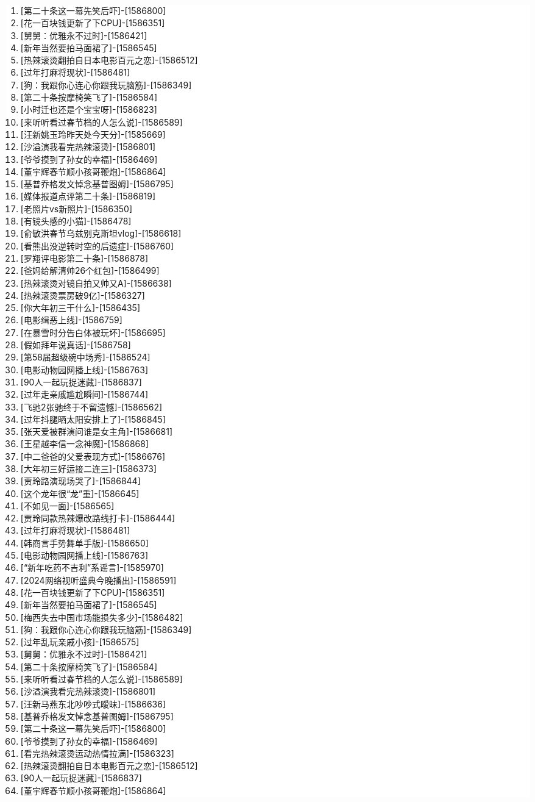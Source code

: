 1. [第二十条这一幕先笑后吓]-[1586800]
1. [花一百块钱更新了下CPU]-[1586351]
1. [舅舅：优雅永不过时]-[1586421]
1. [新年当然要拍马面裙了]-[1586545]
1. [热辣滚烫翻拍自日本电影百元之恋]-[1586512]
1. [过年打麻将现状]-[1586481]
1. [狗：我跟你心连心你跟我玩脑筋]-[1586349]
1. [第二十条按摩椅笑飞了]-[1586584]
1. [小时迁也还是个宝宝呀]-[1586823]
1. [来听听看过春节档的人怎么说]-[1586589]
1. [汪新姚玉玲昨天处今天分]-[1585669]
1. [沙溢演我看完热辣滚烫]-[1586801]
1. [爷爷摸到了孙女的幸福]-[1586469]
1. [董宇辉春节顺小孩哥鞭炮]-[1586864]
1. [基普乔格发文悼念基普图姆]-[1586795]
1. [媒体报道点评第二十条]-[1586819]
1. [老照片vs新照片]-[1586350]
1. [有镜头感的小猫]-[1586478]
1. [俞敏洪春节乌兹别克斯坦vlog]-[1586618]
1. [看熊出没逆转时空的后遗症]-[1586760]
1. [罗翔评电影第二十条]-[1586878]
1. [爸妈给解清帅26个红包]-[1586499]
1. [热辣滚烫对镜自拍又帅又A]-[1586638]
1. [热辣滚烫票房破9亿]-[1586327]
1. [你大年初三干什么]-[1586435]
1. [电影缉恶上线]-[1586759]
1. [在暴雪时分告白体被玩坏]-[1586695]
1. [假如拜年说真话]-[1586758]
1. [第58届超级碗中场秀]-[1586524]
1. [电影动物园网播上线]-[1586763]
1. [90人一起玩捉迷藏]-[1586837]
1. [过年走亲戚尴尬瞬间]-[1586744]
1. [飞驰2张驰终于不留遗憾]-[1586562]
1. [过年抖腿晒太阳安排上了]-[1586845]
1. [张天爱被群演问谁是女主角]-[1586681]
1. [王星越李信一念神魔]-[1586868]
1. [中二爸爸的父爱表现方式]-[1586676]
1. [大年初三好运接二连三]-[1586373]
1. [贾玲路演现场哭了]-[1586844]
1. [这个龙年很“龙”重]-[1586645]
1. [不如见一面]-[1586565]
1. [贾玲同款热辣爆改路线打卡]-[1586444]
1. [过年打麻将现状]-[1586481]
1. [韩商言手势舞单手版]-[1586650]
1. [电影动物园网播上线]-[1586763]
1. [“新年吃药不吉利”系谣言]-[1585970]
1. [2024网络视听盛典今晚播出]-[1586591]
1. [花一百块钱更新了下CPU]-[1586351]
1. [新年当然要拍马面裙了]-[1586545]
1. [梅西失去中国市场能损失多少]-[1586482]
1. [狗：我跟你心连心你跟我玩脑筋]-[1586349]
1. [过年乱玩亲戚小孩]-[1586575]
1. [舅舅：优雅永不过时]-[1586421]
1. [第二十条按摩椅笑飞了]-[1586584]
1. [来听听看过春节档的人怎么说]-[1586589]
1. [沙溢演我看完热辣滚烫]-[1586801]
1. [汪新马燕东北吵吵式暧昧]-[1586636]
1. [基普乔格发文悼念基普图姆]-[1586795]
1. [第二十条这一幕先笑后吓]-[1586800]
1. [爷爷摸到了孙女的幸福]-[1586469]
1. [看完热辣滚烫运动热情拉满]-[1586323]
1. [热辣滚烫翻拍自日本电影百元之恋]-[1586512]
1. [90人一起玩捉迷藏]-[1586837]
1. [董宇辉春节顺小孩哥鞭炮]-[1586864]